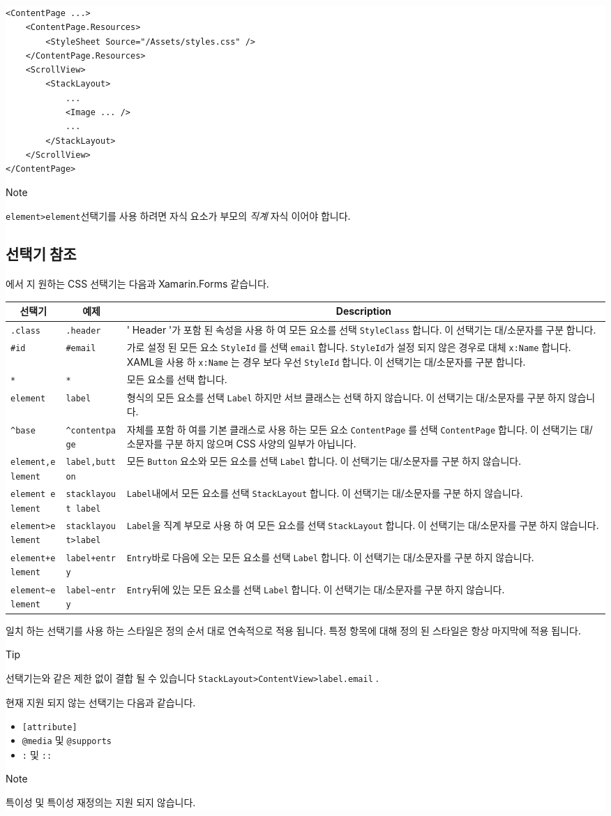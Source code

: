 ```xaml
<ContentPage ...>
    <ContentPage.Resources>
        <StyleSheet Source="/Assets/styles.css" />
    </ContentPage.Resources>
    <ScrollView>
        <StackLayout>
            ...
            <Image ... />
            ...
        </StackLayout>
    </ScrollView>
</ContentPage>
```

> [!NOTE]
> `element>element`선택기를 사용 하려면 자식 요소가 부모의 _직계_ 자식 이어야 합니다.

## <a name="selector-reference"></a>선택기 참조

에서 지 원하는 CSS 선택기는 다음과 Xamarin.Forms 같습니다.

|선택기|예제|Description|
|---|---|---|
|`.class`|`.header`|' Header '가 포함 된 속성을 사용 하 여 모든 요소를 선택 `StyleClass` 합니다. 이 선택기는 대/소문자를 구분 합니다.|
|`#id`|`#email`|가로 설정 된 모든 요소 `StyleId` 를 선택 `email` 합니다. `StyleId`가 설정 되지 않은 경우로 대체 `x:Name` 합니다. XAML을 사용 하 `x:Name` 는 경우 보다 우선 `StyleId` 합니다. 이 선택기는 대/소문자를 구분 합니다.|
|`*`|`*`|모든 요소를 선택 합니다.|
|`element`|`label`|형식의 모든 요소를 선택 `Label` 하지만 서브 클래스는 선택 하지 않습니다. 이 선택기는 대/소문자를 구분 하지 않습니다.|
|`^base`|`^contentpage`|자체를 포함 하 여를 기본 클래스로 사용 하는 모든 요소 `ContentPage` 를 선택 `ContentPage` 합니다. 이 선택기는 대/소문자를 구분 하지 않으며 CSS 사양의 일부가 아닙니다.|
|`element,element`|`label,button`|모든 `Button` 요소와 모든 요소를 선택 `Label` 합니다. 이 선택기는 대/소문자를 구분 하지 않습니다.|
|`element element`|`stacklayout label`|`Label`내에서 모든 요소를 선택 `StackLayout` 합니다. 이 선택기는 대/소문자를 구분 하지 않습니다.|
|`element>element`|`stacklayout>label`|`Label`을 직계 부모로 사용 하 여 모든 요소를 선택 `StackLayout` 합니다. 이 선택기는 대/소문자를 구분 하지 않습니다.|
|`element+element`|`label+entry`|`Entry`바로 다음에 오는 모든 요소를 선택 `Label` 합니다. 이 선택기는 대/소문자를 구분 하지 않습니다.|
|`element~element`|`label~entry`|`Entry`뒤에 있는 모든 요소를 선택 `Label` 합니다. 이 선택기는 대/소문자를 구분 하지 않습니다.|

일치 하는 선택기를 사용 하는 스타일은 정의 순서 대로 연속적으로 적용 됩니다. 특정 항목에 대해 정의 된 스타일은 항상 마지막에 적용 됩니다.

> [!TIP]
> 선택기는와 같은 제한 없이 결합 될 수 있습니다 `StackLayout>ContentView>label.email` .

현재 지원 되지 않는 선택기는 다음과 같습니다.

- `[attribute]`
- `@media` 및 `@supports`
- `:` 및 `::`

> [!NOTE]
> 특이성 및 특이성 재정의는 지원 되지 않습니다.

